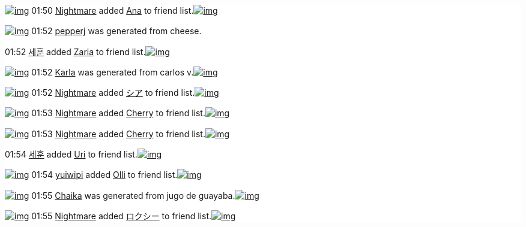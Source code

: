 [![img](http://www.deviantsart.com/k1uom4.jpeg)](http://www.barcodekanojo.com/user/479031/Nightmare) 01:50 [Nightmare](http://www.barcodekanojo.com/user/479031/Nightmare) added [Ana](http://www.barcodekanojo.com/kanojo/2377140/Ana) to friend list.[![img](http://www.deviantsart.com/112o1e9.png)](http://www.barcodekanojo.com/kanojo/2377140/Ana) 

[![img](http://www.deviantsart.com/2vm7m2j.png)](http://www.barcodekanojo.com/kanojo/3098271/pepperj) 01:52 [pepperj](http://www.barcodekanojo.com/kanojo/3098271/pepperj) was generated from cheese.

01:52 [세훈](http://www.barcodekanojo.com/user/482745/%EC%84%B8%ED%9B%88) added [Zaria](http://www.barcodekanojo.com/kanojo/2622586/Zaria) to friend list.[![img](http://www.deviantsart.com/it6id3.png)](http://www.barcodekanojo.com/kanojo/2622586/Zaria) 

[![img](http://www.deviantsart.com/g0a4o2.png)](http://www.barcodekanojo.com/kanojo/3098272/Karla) 01:52 [Karla](http://www.barcodekanojo.com/kanojo/3098272/Karla) was generated from carlos v.[![img](http://www.deviantsart.com/gbn8rj.jpeg)](http://www.barcodekanojo.com/product_images/barcode/5848191/1408553498/carlos%20v.jpg) 

[![img](http://www.deviantsart.com/k1uom4.jpeg)](http://www.barcodekanojo.com/user/479031/Nightmare) 01:52 [Nightmare](http://www.barcodekanojo.com/user/479031/Nightmare) added [シア](http://www.barcodekanojo.com/kanojo/2603317/%E3%82%B7%E3%82%A2) to friend list.[![img](http://www.deviantsart.com/2i5gmqg.png)](http://www.barcodekanojo.com/kanojo/2603317/%E3%82%B7%E3%82%A2) 

[![img](http://www.deviantsart.com/k1uom4.jpeg)](http://www.barcodekanojo.com/user/479031/Nightmare) 01:53 [Nightmare](http://www.barcodekanojo.com/user/479031/Nightmare) added [Cherry](http://www.barcodekanojo.com/kanojo/2615837/Cherry) to friend list.[![img](http://www.deviantsart.com/39plgth.png)](http://www.barcodekanojo.com/kanojo/2615837/Cherry) 

[![img](http://www.deviantsart.com/k1uom4.jpeg)](http://www.barcodekanojo.com/user/479031/Nightmare) 01:53 [Nightmare](http://www.barcodekanojo.com/user/479031/Nightmare) added [Cherry](http://www.barcodekanojo.com/kanojo/2056676/Cherry) to friend list.[![img](http://www.deviantsart.com/3n090uq.png)](http://www.barcodekanojo.com/kanojo/2056676/Cherry) 

01:54 [세훈](http://www.barcodekanojo.com/user/482745/%EC%84%B8%ED%9B%88) added [Uri](http://www.barcodekanojo.com/kanojo/2551653/Uri) to friend list.[![img](http://www.deviantsart.com/fu7il6.png)](http://www.barcodekanojo.com/kanojo/2551653/Uri) 

[![img](http://www.deviantsart.com/3dlmh51.jpeg)](http://www.barcodekanojo.com/user/482801/yuiwipi) 01:54 [yuiwipi](http://www.barcodekanojo.com/user/482801/yuiwipi) added [Olli](http://www.barcodekanojo.com/kanojo/2533269/Olli) to friend list.[![img](http://www.deviantsart.com/6ukrnb.png)](http://www.barcodekanojo.com/kanojo/2533269/Olli) 

[![img](http://www.deviantsart.com/3vusoj3.png)](http://www.barcodekanojo.com/kanojo/3098273/Chaika) 01:55 [Chaika](http://www.barcodekanojo.com/kanojo/3098273/Chaika) was generated from jugo de guayaba.[![img](http://www.deviantsart.com/1umtnf9.jpeg)](http://www.barcodekanojo.com/product_images/barcode/5848197/1408553645/jugo%20de%20guayaba.jpg) 

[![img](http://www.deviantsart.com/k1uom4.jpeg)](http://www.barcodekanojo.com/user/479031/Nightmare) 01:55 [Nightmare](http://www.barcodekanojo.com/user/479031/Nightmare) added [ロクシー](http://www.barcodekanojo.com/kanojo/2090/%E3%83%AD%E3%82%AF%E3%82%B7%E3%83%BC) to friend list.[![img](http://www.deviantsart.com/28oa4kk.png)](http://www.barcodekanojo.com/kanojo/2090/%E3%83%AD%E3%82%AF%E3%82%B7%E3%83%BC) 

